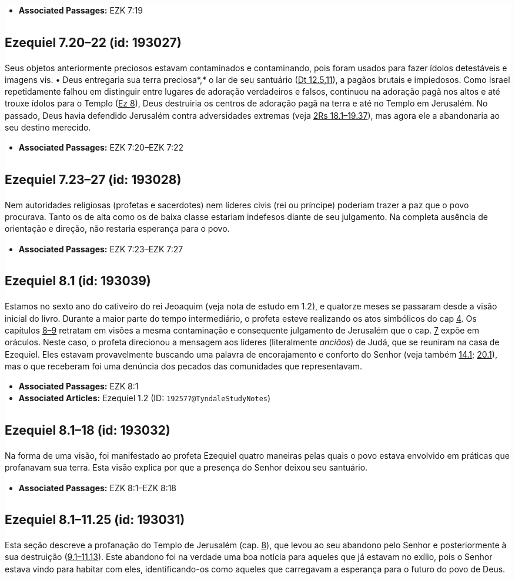 * **Associated Passages:** EZK 7:19

## Ezequiel 7.20–22 (id: 193027)

Seus objetos anteriormente preciosos estavam contaminados e contaminando, pois foram usados para fazer ídolos detestáveis e imagens vis. • Deus entregaria sua terra preciosa*,* o lar de seu santuário ([Dt 12\.5](https://ref.ly/Deut12:5),[11](https://ref.ly/Deut12:11)), a pagãos brutais e impiedosos. Como Israel repetidamente falhou em distinguir entre lugares de adoração verdadeiros e falsos, continuou na adoração pagã nos altos e até trouxe ídolos para o Templo ([Ez 8](https://ref.ly/Ezek8:1-Ezek8:18)), Deus destruiria os centros de adoração pagã na terra e até no Templo em Jerusalém. No passado, Deus havia defendido Jerusalém contra adversidades extremas (veja [2Rs 18\.1–19\.37](https://ref.ly/2Kgs18:1-2Kgs19:37)), mas agora ele a abandonaria ao seu destino merecido.

* **Associated Passages:** EZK 7:20–EZK 7:22

## Ezequiel 7.23–27 (id: 193028)

Nem autoridades religiosas (profetas e sacerdotes) nem líderes civis (rei ou príncipe) poderiam trazer a paz que o povo procurava. Tanto os de alta como os de baixa classe estariam indefesos diante de seu julgamento. Na completa ausência de orientação e direção, não restaria esperança para o povo.

* **Associated Passages:** EZK 7:23–EZK 7:27

## Ezequiel 8.1 (id: 193039)

Estamos no sexto ano do cativeiro do rei Jeoaquim (veja nota de estudo em 1\.2), e quatorze meses se passaram desde a visão inicial do livro. Durante a maior parte do tempo intermediário, o profeta esteve realizando os atos simbólicos do cap [4](https://ref.ly/Ezek4:1-Ezek4:17). Os capítulos [8–9](https://ref.ly/Ezek8:1-Ezek9:11) retratam em visões a mesma contaminação e consequente julgamento de Jerusalém que o cap. [7](https://ref.ly/Ezek7:1-Ezek7:27) expõe em oráculos. Neste caso, o profeta direcionou a mensagem aos líderes (literalmente *anciãos*) de Judá, que se reuniram na casa de Ezequiel. Eles estavam provavelmente buscando uma palavra de encorajamento e conforto do Senhor (veja também [14\.1](https://ref.ly/Ezek14:1); [20\.1](https://ref.ly/Ezek20:1)), mas o que receberam foi uma denúncia dos pecados das comunidades que representavam.

* **Associated Passages:** EZK 8:1
* **Associated Articles:** Ezequiel 1.2 (ID: `192577@TyndaleStudyNotes`)

## Ezequiel 8.1–18 (id: 193032)

Na forma de uma visão, foi manifestado ao profeta Ezequiel quatro maneiras pelas quais o povo estava envolvido em práticas que profanavam sua terra. Esta visão explica por que a presença do Senhor deixou seu santuário.

* **Associated Passages:** EZK 8:1–EZK 8:18

## Ezequiel 8.1–11.25 (id: 193031)

Esta seção descreve a profanação do Templo de Jerusalém (cap. [8](https://ref.ly/Ezek8:1-Ezek8:18)), que levou ao seu abandono pelo Senhor e posteriormente à sua destruição ([9\.1–11\.13](https://ref.ly/Ezek9:1-Ezek11:13)). Este abandono foi na verdade uma boa notícia para aqueles que já estavam no exílio, pois o Senhor estava vindo para habitar com eles, identificando\-os como aqueles que carregavam a esperança para o futuro do povo de Deus.
